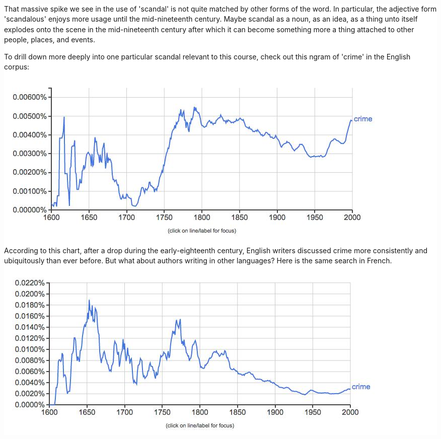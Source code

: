 
That massive spike we see in the use of 'scandal' is not quite matched by other forms of the word. In particular, the adjective form 'scandalous' enjoys more usage until the mid-nineteenth century. Maybe scandal as a noun, as an idea, as a thing unto itself explodes onto the scene in the mid-nineteenth century after which it can become something more a thing attached to other people, places, and events. 

To drill down more deeply into one particular scandal relevant to this course, check out this ngram of 'crime' in the English corpus:

<iframe name="ngram_chart" src="https://books.google.com/ngrams/interactive_chart?content=crime&year_start=1600&year_end=2000&corpus=15&smoothing=3&share=&direct_url=t1%3B%2Ccrime%3B%2Cc0" marginwidth=0 marginheight=0 hspace=0 vspace=0 frameborder=0 scrolling=no></iframe>

<div class="iframe-image-sub">
 <img src="/assets/issues/english-crime-ngram.jpg" alt="english crime ngram">
</div>

According to this chart, after a drop during the early-eighteenth century, English writers discussed crime more consistently and ubiquitously than ever before. But what about authors writing in other languages? Here is the same search in French. 

<iframe name="ngram_chart" src="https://books.google.com/ngrams/interactive_chart?content=crime&year_start=1600&year_end=2000&corpus=19&smoothing=3&share=&direct_url=t1%3B%2Ccrime%3B%2Cc0" marginwidth=0 marginheight=0 hspace=0 vspace=0 frameborder=0 scrolling=no></iframe> 

<div class="iframe-image-sub">
 <img src="/assets/issues/french-crime-ngram.jpg" alt="french crime ngram">
</div>
